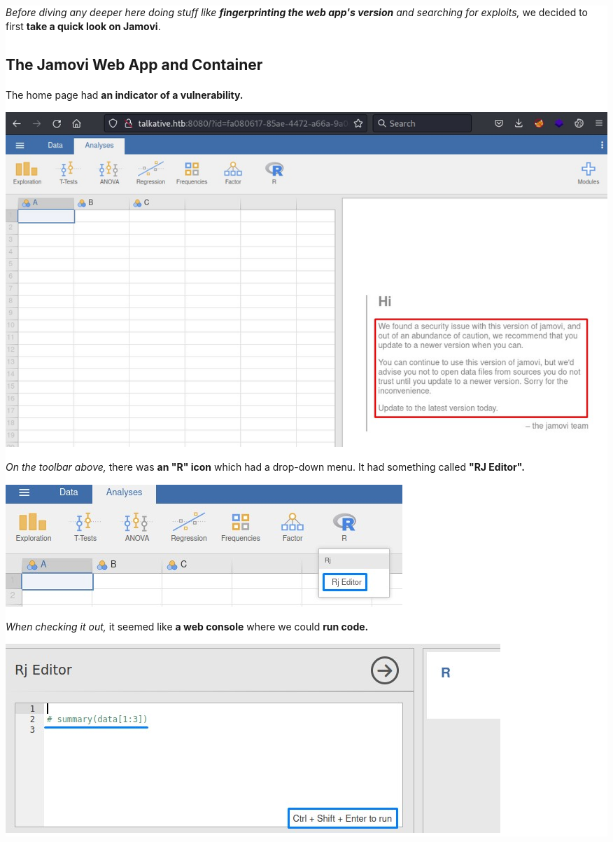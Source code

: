 *Before diving any deeper here doing stuff like* ***fingerprinting the web app's version*** *and* *searching for exploits,* we decided to first **take a quick look on Jamovi**.

## The Jamovi Web App and Container

The home page had **an indicator of a vulnerability.**

![](/assets/Talkative/jamovi-first-look.jpg)

*On the toolbar above,* there was **an "R" icon** which had a drop-down menu. It had something called **"RJ Editor".**

![](/assets/Talkative/jamovi-rj-editor.jpg)

*When checking it out,* it seemed like **a web console** where we could **run code.**

![](/assets/Talkative/jamovi-rj-editor-code.jpg)
